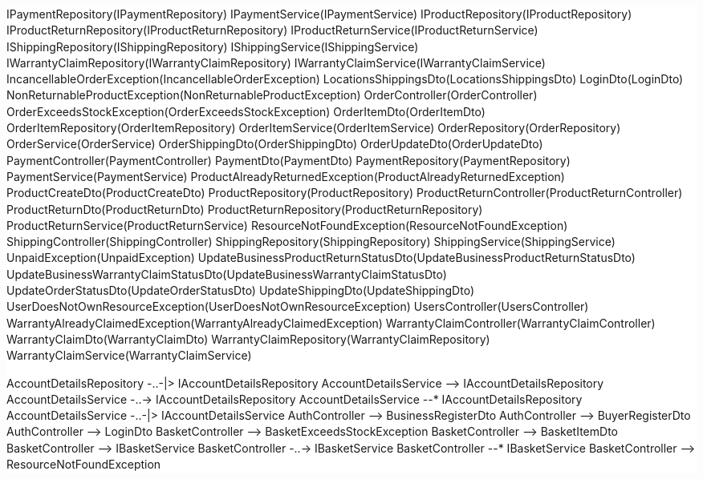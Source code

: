 IPaymentRepository(IPaymentRepository)
IPaymentService(IPaymentService)
IProductRepository(IProductRepository)
IProductReturnRepository(IProductReturnRepository)
IProductReturnService(IProductReturnService)
IShippingRepository(IShippingRepository)
IShippingService(IShippingService)
IWarrantyClaimRepository(IWarrantyClaimRepository)
IWarrantyClaimService(IWarrantyClaimService)
IncancellableOrderException(IncancellableOrderException)
LocationsShippingsDto(LocationsShippingsDto)
LoginDto(LoginDto)
NonReturnableProductException(NonReturnableProductException)
OrderController(OrderController)
OrderExceedsStockException(OrderExceedsStockException)
OrderItemDto(OrderItemDto)
OrderItemRepository(OrderItemRepository)
OrderItemService(OrderItemService)
OrderRepository(OrderRepository)
OrderService(OrderService)
OrderShippingDto(OrderShippingDto)
OrderUpdateDto(OrderUpdateDto)
PaymentController(PaymentController)
PaymentDto(PaymentDto)
PaymentRepository(PaymentRepository)
PaymentService(PaymentService)
ProductAlreadyReturnedException(ProductAlreadyReturnedException)
ProductCreateDto(ProductCreateDto)
ProductRepository(ProductRepository)
ProductReturnController(ProductReturnController)
ProductReturnDto(ProductReturnDto)
ProductReturnRepository(ProductReturnRepository)
ProductReturnService(ProductReturnService)
ResourceNotFoundException(ResourceNotFoundException)
ShippingController(ShippingController)
ShippingRepository(ShippingRepository)
ShippingService(ShippingService)
UnpaidException(UnpaidException)
UpdateBusinessProductReturnStatusDto(UpdateBusinessProductReturnStatusDto)
UpdateBusinessWarrantyClaimStatusDto(UpdateBusinessWarrantyClaimStatusDto)
UpdateOrderStatusDto(UpdateOrderStatusDto)
UpdateShippingDto(UpdateShippingDto)
UserDoesNotOwnResourceException(UserDoesNotOwnResourceException)
UsersController(UsersController)
WarrantyAlreadyClaimedException(WarrantyAlreadyClaimedException)
WarrantyClaimController(WarrantyClaimController)
WarrantyClaimDto(WarrantyClaimDto)
WarrantyClaimRepository(WarrantyClaimRepository)
WarrantyClaimService(WarrantyClaimService)

AccountDetailsRepository  -..-|>  IAccountDetailsRepository 
AccountDetailsService  -->  IAccountDetailsRepository 
AccountDetailsService  -..->  IAccountDetailsRepository 
AccountDetailsService  --*  IAccountDetailsRepository 
AccountDetailsService  -..-|>  IAccountDetailsService 
AuthController  -->  BusinessRegisterDto 
AuthController  -->  BuyerRegisterDto 
AuthController  -->  LoginDto 
BasketController  -->  BasketExceedsStockException 
BasketController  -->  BasketItemDto 
BasketController  -->  IBasketService 
BasketController  -..->  IBasketService 
BasketController  --*  IBasketService 
BasketController  -->  ResourceNotFoundException 